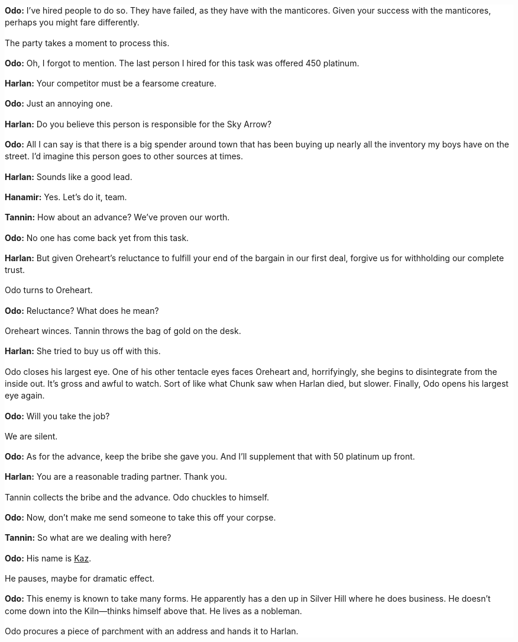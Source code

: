 **Odo:** I’ve hired people to do so. They have failed, as they have with the manticores. Given your success with the manticores, perhaps you might fare differently.

The party takes a moment to process this.

**Odo:** Oh, I forgot to mention. The last person I hired for this task was offered 450 platinum.

**Harlan:** Your competitor must be a fearsome creature.

**Odo:** Just an annoying one.

**Harlan:** Do you believe this person is responsible for the Sky Arrow?

**Odo:** All I can say is that there is a big spender around town that has been buying up nearly all the inventory my boys have on the street. I’d imagine this person goes to other sources at times.

**Harlan:** Sounds like a good lead.

**Hanamir:** Yes. Let’s do it, team.

**Tannin:** How about an advance? We’ve proven our worth.

**Odo:** No one has come back yet from this task. 

**Harlan:** But given Oreheart’s reluctance to fulfill your end of the bargain in our first deal, forgive us for withholding our complete trust.

Odo turns to Oreheart.

**Odo:** Reluctance? What does he mean?

Oreheart winces. Tannin throws the bag of gold on the desk.

**Harlan:** She tried to buy us off with this.

Odo closes his largest eye. One of his other tentacle eyes faces Oreheart and, horrifyingly, she begins to disintegrate from the inside out. It’s gross and awful to watch. Sort of like what Chunk saw when Harlan died, but slower. Finally, Odo opens his largest eye again.

**Odo:** Will you take the job?

We are silent.

**Odo:** As for the advance, keep the bribe she gave you. And I’ll supplement that with 50 platinum up front.

**Harlan:** You are a reasonable trading partner. Thank you.

Tannin collects the bribe and the advance. Odo chuckles to himself.

**Odo:** Now, don’t make me send someone to take this off your corpse.

**Tannin:** So what are we dealing with here?

**Odo:** His name is [Kaz](/characters/kaz/).

He pauses, maybe for dramatic effect.

**Odo:** This enemy is known to take many forms. He apparently has a den up in Silver Hill where he does business. He doesn’t come down into the Kiln—thinks himself above that. He lives as a nobleman.

Odo procures a piece of parchment with an address and hands it to Harlan.

